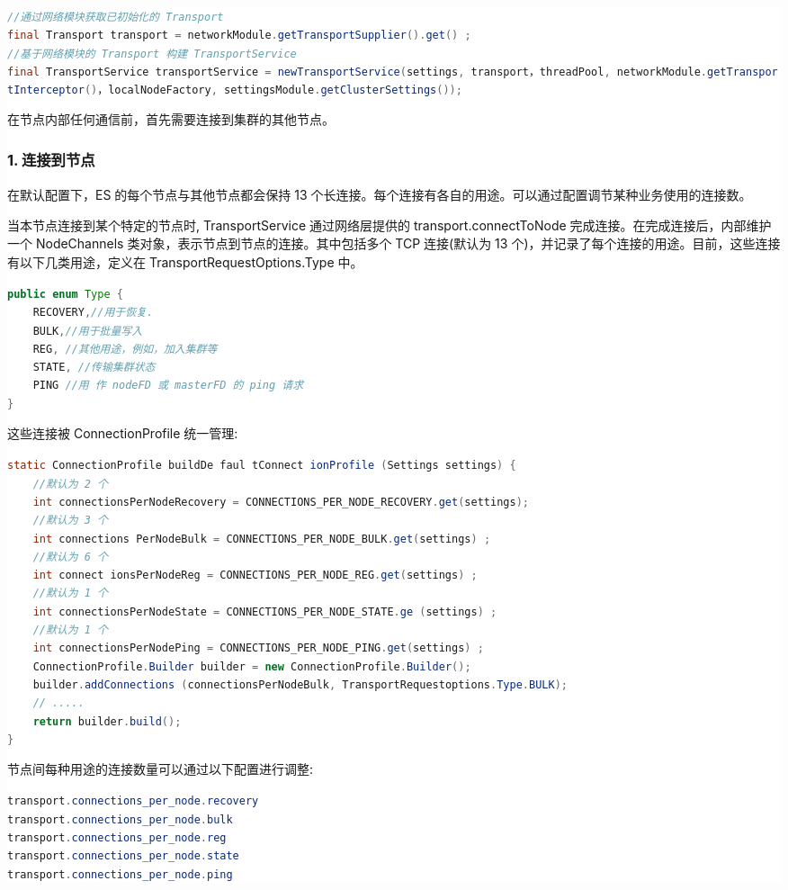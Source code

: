 ```java
//通过网络模块获取已初始化的 Transport
final Transport transport = networkModule.getTransportSupplier().get() ;
//基于网络模块的 Transport 构建 TransportService
final TransportService transportService = newTransportService(settings, transport，threadPool, networkModule.getTransportInterceptor()，localNodeFactory, settingsModule.getClusterSettings());
```

在节点内部任何通信前，首先需要连接到集群的其他节点。

### 1\. 连接到节点

在默认配置下，ES 的每个节点与其他节点都会保持 13 个长连接。每个连接有各自的用途。可以通过配置调节某种业务使用的连接数。

当本节点连接到某个特定的节点时, TransportService 通过网络层提供的 transport.connectToNode 完成连接。在完成连接后，内部维护一个 NodeChannels 类对象，表示节点到节点的连接。其中包括多个 TCP 连接(默认为 13 个)，并记录了每个连接的用途。目前，这些连接有以下几类用途，定义在 TransportRequestOptions.Type 中。

```java
public enum Type {
    RECOVERY,//用于恢复.
    BULK,//用于批量写入
    REG, //其他用途，例如，加入集群等
    STATE, //传输集群状态
    PING //用 作 nodeFD 或 masterFD 的 ping 请求
}
```

这些连接被 ConnectionProfile 统一管理:

```java
static ConnectionProfile buildDe faul tConnect ionProfile (Settings settings) {
    //默认为 2 个
    int connectionsPerNodeRecovery = CONNECTIONS_PER_NODE_RECOVERY.get(settings);
    //默认为 3 个
    int connections PerNodeBulk = CONNECTIONS_PER_NODE_BULK.get(settings) ;
    //默认为 6 个
    int connect ionsPerNodeReg = CONNECTIONS_PER_NODE_REG.get(settings) ;
    //默认为 1 个
    int connectionsPerNodeState = CONNECTIONS_PER_NODE_STATE.ge (settings) ;
    //默认为 1 个
    int connectionsPerNodePing = CONNECTIONS_PER_NODE_PING.get(settings) ;
    ConnectionProfile.Builder builder = new ConnectionProfile.Builder();
    builder.addConnections (connectionsPerNodeBulk, TransportRequestoptions.Type.BULK);
    // .....
    return builder.build();
}
```

节点间每种用途的连接数量可以通过以下配置进行调整:

```java
transport.connections_per_node.recovery 
transport.connections_per_node.bulk 
transport.connections_per_node.reg 
transport.connections_per_node.state 
transport.connections_per_node.ping 
```
